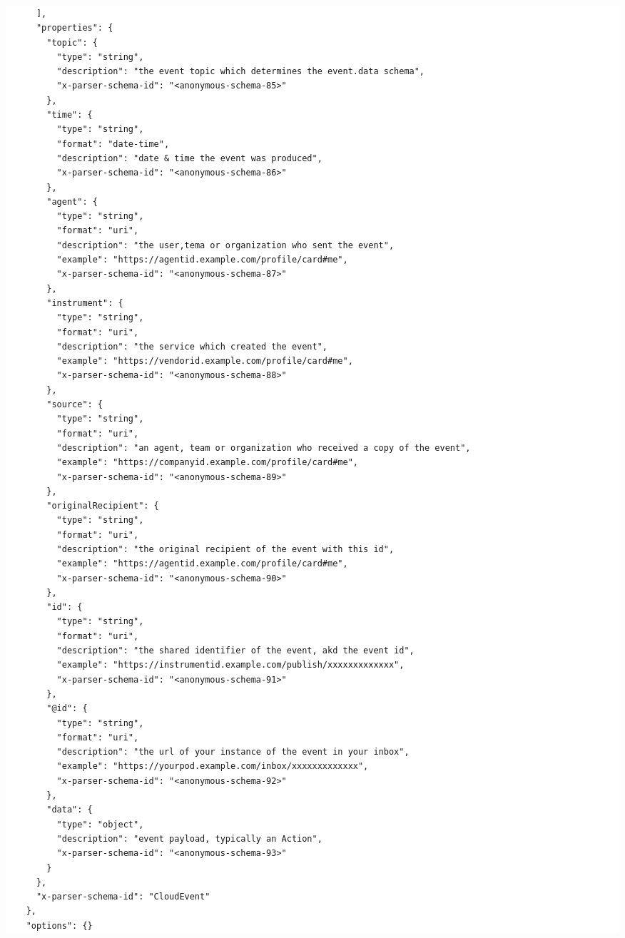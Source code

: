           ],
          "properties": {
            "topic": {
              "type": "string",
              "description": "the event topic which determines the event.data schema",
              "x-parser-schema-id": "<anonymous-schema-85>"
            },
            "time": {
              "type": "string",
              "format": "date-time",
              "description": "date & time the event was produced",
              "x-parser-schema-id": "<anonymous-schema-86>"
            },
            "agent": {
              "type": "string",
              "format": "uri",
              "description": "the user,tema or organization who sent the event",
              "example": "https://agentid.example.com/profile/card#me",
              "x-parser-schema-id": "<anonymous-schema-87>"
            },
            "instrument": {
              "type": "string",
              "format": "uri",
              "description": "the service which created the event",
              "example": "https://vendorid.example.com/profile/card#me",
              "x-parser-schema-id": "<anonymous-schema-88>"
            },
            "source": {
              "type": "string",
              "format": "uri",
              "description": "an agent, team or organization who received a copy of the event",
              "example": "https://companyid.example.com/profile/card#me",
              "x-parser-schema-id": "<anonymous-schema-89>"
            },
            "originalRecipient": {
              "type": "string",
              "format": "uri",
              "description": "the original recipient of the event with this id",
              "example": "https://agentid.example.com/profile/card#me",
              "x-parser-schema-id": "<anonymous-schema-90>"
            },
            "id": {
              "type": "string",
              "format": "uri",
              "description": "the shared identifier of the event, akd the event id",
              "example": "https://instrumentid.example.com/publish/xxxxxxxxxxxxx",
              "x-parser-schema-id": "<anonymous-schema-91>"
            },
            "@id": {
              "type": "string",
              "format": "uri",
              "description": "the url of your instance of the event in your inbox",
              "example": "https://yourpod.example.com/inbox/xxxxxxxxxxxxx",
              "x-parser-schema-id": "<anonymous-schema-92>"
            },
            "data": {
              "type": "object",
              "description": "event payload, typically an Action",
              "x-parser-schema-id": "<anonymous-schema-93>"
            }
          },
          "x-parser-schema-id": "CloudEvent"
        },
        "options": {}